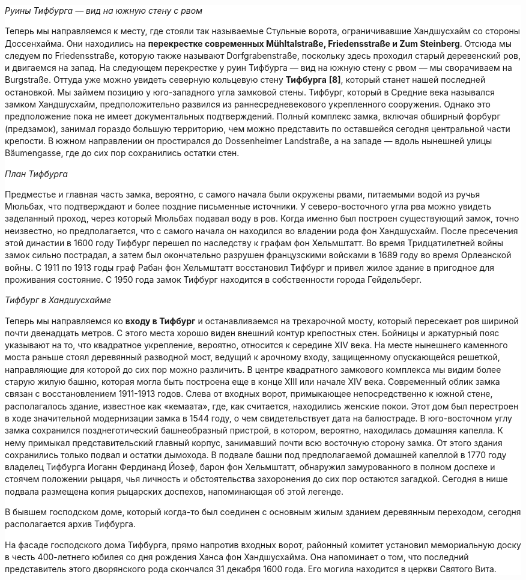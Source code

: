 *Руины Тифбурга — вид на южную стену с рвом* 

Теперь мы направляемся к месту, где стояли так называемые Стульные ворота, ограничивавшие Хандшусхайм со стороны Доссенхайма. Они находились на **перекрестке современных Mühltalstraße, Friedensstraße и Zum Steinberg**. Отсюда мы следуем по Friedensstraße, которую также называют Dorfgrabenstraße, поскольку здесь проходил старый деревенский ров, и двигаемся на запад. На следующем перекрестке у руин Тифбурга — вид на южную стену с рвом — мы сворачиваем на Burgstraße. Оттуда уже можно увидеть северную кольцевую стену **Тифбурга** **[8]**, который станет нашей последней остановкой. Мы займем позицию у юго-западного угла замковой стены. Тифбург, который в Средние века назывался замком Хандшусхайм, предположительно развился из раннесредневекового укрепленного сооружения. Однако это предположение пока не имеет документальных подтверждений. Полный комплекс замка, включая обширный форбург (предзамок), занимал гораздо большую территорию, чем можно представить по оставшейся сегодня центральной части крепости. В южном направлении он простирался до Dossenheimer Landstraße, а на западе — вдоль нынешней улицы Bäumengasse, где до сих пор сохранились остатки стен.

*План Тифбурга*

Предместье и главная часть замка, вероятно, с самого начала были окружены рвами, питаемыми водой из ручья Мюльбах, что подтверждают и более поздние письменные источники. У северо-восточного угла рва можно увидеть заделанный проход, через который Мюльбах подавал воду в ров. Когда именно был построен существующий замок, точно неизвестно, но предполагается, что с самого начала он находился во владении рода фон Хандшусхайм. После пресечения этой династии в 1600 году Тифбург перешел по наследству к графам фон Хельмштатт. Во время Тридцатилетней войны замок сильно пострадал, а затем был окончательно разрушен французскими войсками в 1689 году во время Орлеанской войны. С 1911 по 1913 годы граф Рабан фон Хельмштатт восстановил Тифбург и привел жилое здание в пригодное для проживания состояние. С 1950 года замок Тифбург находится в собственности города Гейдельберг.

*Тифбург в Хандшусхайме*

Теперь мы направляемся ко **входу в Тифбург** и останавливаемся на трехарочной мосту, который пересекает ров шириной почти двенадцать метров. С этого места хорошо виден внешний контур крепостных стен. Бойницы и аркатурный пояс указывают на то, что квадратное укрепление, вероятно, относится к середине XIV века. На месте нынешнего каменного моста раньше стоял деревянный разводной мост, ведущий к арочному входу, защищенному опускающейся решеткой, направляющие для которой до сих пор можно различить. В центре квадратного замкового комплекса мы видим более старую жилую башню, которая могла быть построена еще в конце XIII или начале XIV века. Современный облик замка связан с восстановлением 1911-1913 годов. Слева от входных ворот, примыкающее непосредственно к южной стене, располагалось здание, известное как «кемаата», где, как считается, находились женские покои. Этот дом был перестроен в ходе значительной модернизации замка в 1544 году, о чем свидетельствует дата на балюстраде. В юго-восточном углу замка сохранился позднеготический башнеобразный пристрой, в котором, вероятно, находилась домашняя капелла. К нему примыкал представительский главный корпус, занимавший почти всю восточную сторону замка. От этого здания сохранились только подвал и остатки дымохода. В подвале башни под предполагаемой домашней капеллой в 1770 году владелец Тифбурга Иоганн Фердинанд Йозеф, барон фон Хельмштатт, обнаружил замурованного в полном доспехе и стоячем положении рыцаря, чья личность и обстоятельства захоронения до сих пор остаются загадкой. Сегодня в нише подвала размещена копия рыцарских доспехов, напоминающая об этой легенде.

В бывшем господском доме, который когда-то был соединен с основным жилым зданием деревянным переходом, сегодня располагается архив Тифбурга.

На фасаде господского дома Тифбурга, прямо напротив входных ворот, районный комитет установил мемориальную доску в честь 400-летнего юбилея со дня рождения Ханса фон Хандшусхайма. Она напоминает о том, что последний представитель этого дворянского рода скончался 31 декабря 1600 года. Его могила находится в церкви Святого Вита.
